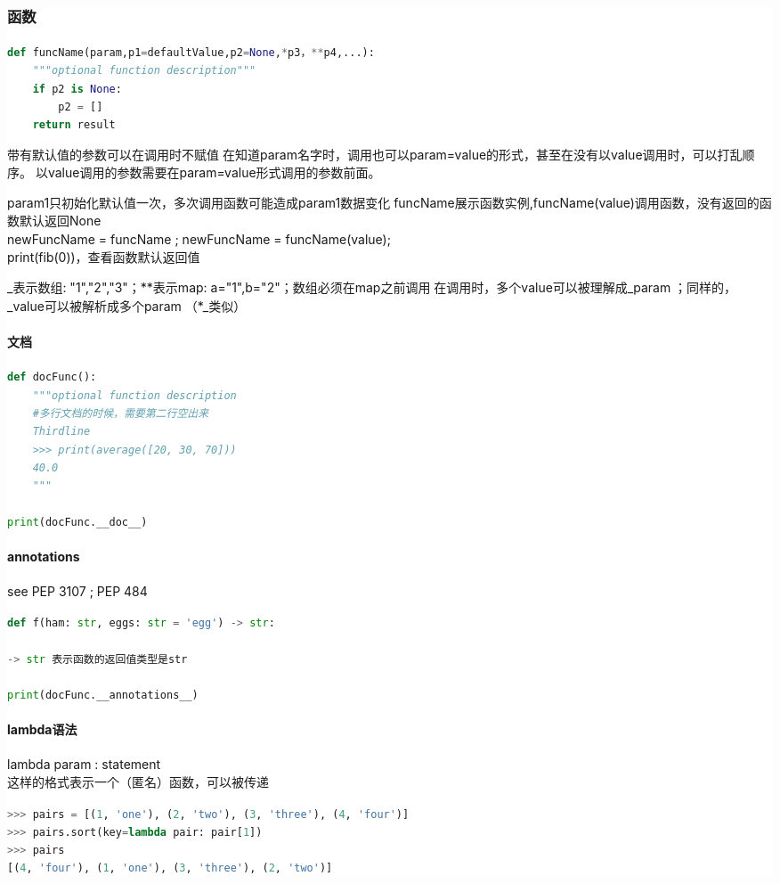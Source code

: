 
### 函数

```python
def funcName(param,p1=defaultValue,p2=None,*p3，**p4,...):
    """optional function description"""
    if p2 is None:
        p2 = []
    return result
```

带有默认值的参数可以在调用时不赋值 在知道param名字时，调用也可以param=value的形式，甚至在没有以value调用时，可以打乱顺序。 以value调用的参数需要在param=value形式调用的参数前面。

param1只初始化默认值一次，多次调用函数可能造成param1数据变化 funcName展示函数实例,funcName\(value\)调用函数，没有返回的函数默认返回None  
newFuncName = funcName ; newFuncName = funcName\(value\);  
print\(fib\(0\)\)，查看函数默认返回值

_表示数组: "1","2","3"；\*\*表示map: a="1",b="2"；数组必须在map之前调用 在调用时，多个value可以被理解成_param ；同样的，_value可以被解析成多个param （\*_类似）

#### 文档

```python
def docFunc():
    """optional function description
    #多行文档的时候，需要第二行空出来   
    Thirdline
    >>> print(average([20, 30, 70]))
    40.0
    """

print(docFunc.__doc__)
```

#### annotations

see PEP 3107 ; PEP 484

```python
def f(ham: str, eggs: str = 'egg') -> str:

-> str 表示函数的返回值类型是str

print(docFunc.__annotations__)
```

#### lambda语法

lambda param : statement  
这样的格式表示一个（匿名）函数，可以被传递

```python
>>> pairs = [(1, 'one'), (2, 'two'), (3, 'three'), (4, 'four')]
>>> pairs.sort(key=lambda pair: pair[1])
>>> pairs
[(4, 'four'), (1, 'one'), (3, 'three'), (2, 'two')]
```

